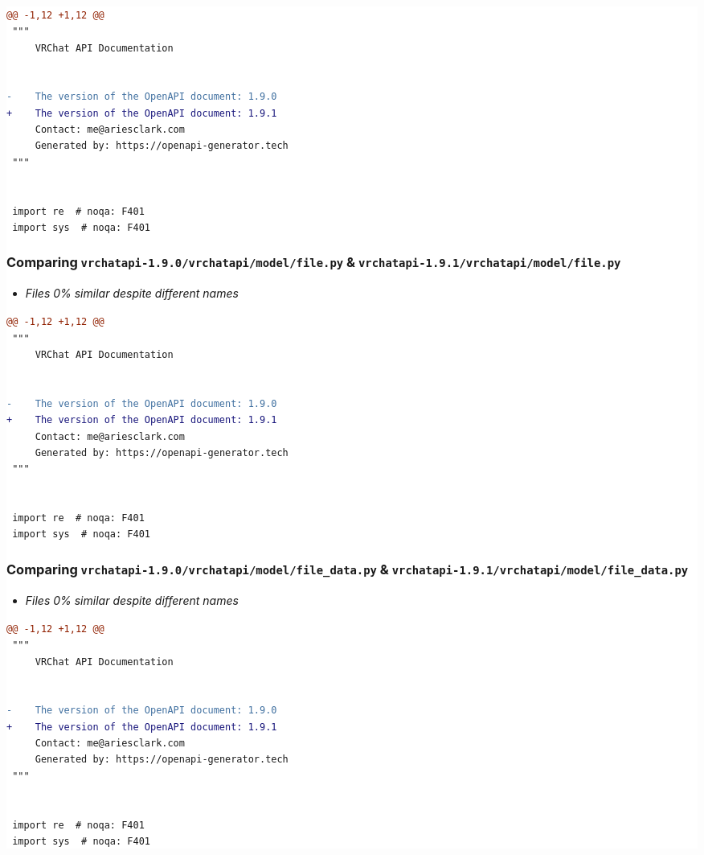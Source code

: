 ```diff
@@ -1,12 +1,12 @@
 """
     VRChat API Documentation
 
 
-    The version of the OpenAPI document: 1.9.0
+    The version of the OpenAPI document: 1.9.1
     Contact: me@ariesclark.com
     Generated by: https://openapi-generator.tech
 """
 
 
 import re  # noqa: F401
 import sys  # noqa: F401
```

### Comparing `vrchatapi-1.9.0/vrchatapi/model/file.py` & `vrchatapi-1.9.1/vrchatapi/model/file.py`

 * *Files 0% similar despite different names*

```diff
@@ -1,12 +1,12 @@
 """
     VRChat API Documentation
 
 
-    The version of the OpenAPI document: 1.9.0
+    The version of the OpenAPI document: 1.9.1
     Contact: me@ariesclark.com
     Generated by: https://openapi-generator.tech
 """
 
 
 import re  # noqa: F401
 import sys  # noqa: F401
```

### Comparing `vrchatapi-1.9.0/vrchatapi/model/file_data.py` & `vrchatapi-1.9.1/vrchatapi/model/file_data.py`

 * *Files 0% similar despite different names*

```diff
@@ -1,12 +1,12 @@
 """
     VRChat API Documentation
 
 
-    The version of the OpenAPI document: 1.9.0
+    The version of the OpenAPI document: 1.9.1
     Contact: me@ariesclark.com
     Generated by: https://openapi-generator.tech
 """
 
 
 import re  # noqa: F401
 import sys  # noqa: F401
```
